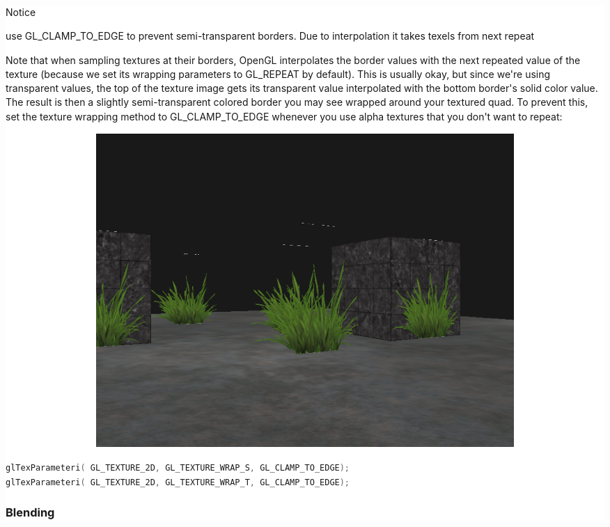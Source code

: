 Notice

use GL_CLAMP_TO_EDGE to prevent semi-transparent borders. Due to interpolation it takes texels from next repeat

Note that when sampling textures at their borders, OpenGL interpolates the border values with the next repeated value of the texture (because we set its wrapping parameters to GL_REPEAT by default). This is usually okay, but since we're using transparent values, the top of the texture image gets its transparent value interpolated with the bottom border's solid color value. The result is then a slightly semi-transparent colored border you may see wrapped around your textured quad. To prevent this, set the texture wrapping method to GL_CLAMP_TO_EDGE whenever you use alpha textures that you don't want to repeat:

<div align=center>
<img src="../_images/graphics/alpha_edge_issuse.png" width="600">
</div> 

```C++
glTexParameteri( GL_TEXTURE_2D, GL_TEXTURE_WRAP_S, GL_CLAMP_TO_EDGE);	
glTexParameteri( GL_TEXTURE_2D, GL_TEXTURE_WRAP_T, GL_CLAMP_TO_EDGE);
```

### Blending
